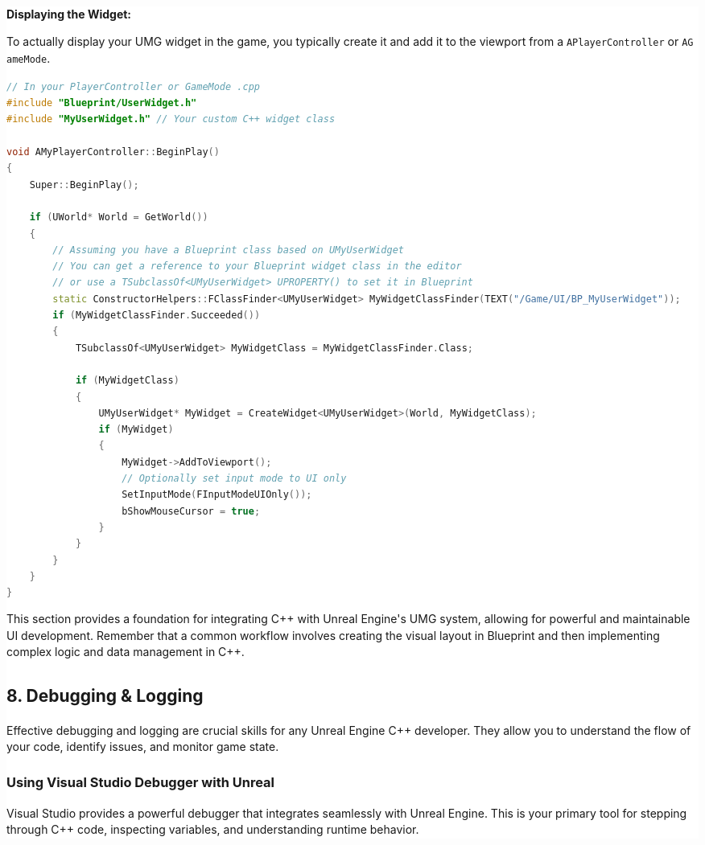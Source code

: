 **Displaying the Widget:**

To actually display your UMG widget in the game, you typically create it and add it to the viewport from a `APlayerController` or `AGameMode`.

```cpp
// In your PlayerController or GameMode .cpp
#include "Blueprint/UserWidget.h"
#include "MyUserWidget.h" // Your custom C++ widget class

void AMyPlayerController::BeginPlay()
{
    Super::BeginPlay();

    if (UWorld* World = GetWorld())
    {
        // Assuming you have a Blueprint class based on UMyUserWidget
        // You can get a reference to your Blueprint widget class in the editor
        // or use a TSubclassOf<UMyUserWidget> UPROPERTY() to set it in Blueprint
        static ConstructorHelpers::FClassFinder<UMyUserWidget> MyWidgetClassFinder(TEXT("/Game/UI/BP_MyUserWidget"));
        if (MyWidgetClassFinder.Succeeded())
        {
            TSubclassOf<UMyUserWidget> MyWidgetClass = MyWidgetClassFinder.Class;

            if (MyWidgetClass)
            {
                UMyUserWidget* MyWidget = CreateWidget<UMyUserWidget>(World, MyWidgetClass);
                if (MyWidget)
                {
                    MyWidget->AddToViewport();
                    // Optionally set input mode to UI only
                    SetInputMode(FInputModeUIOnly());
                    bShowMouseCursor = true;
                }
            }
        }
    }
}
```

This section provides a foundation for integrating C++ with Unreal Engine's UMG system, allowing for powerful and maintainable UI development. Remember that a common workflow involves creating the visual layout in Blueprint and then implementing complex logic and data management in C++.

## 8. Debugging & Logging

Effective debugging and logging are crucial skills for any Unreal Engine C++ developer. They allow you to understand the flow of your code, identify issues, and monitor game state.

### Using Visual Studio Debugger with Unreal
Visual Studio provides a powerful debugger that integrates seamlessly with Unreal Engine. This is your primary tool for stepping through C++ code, inspecting variables, and understanding runtime behavior.
